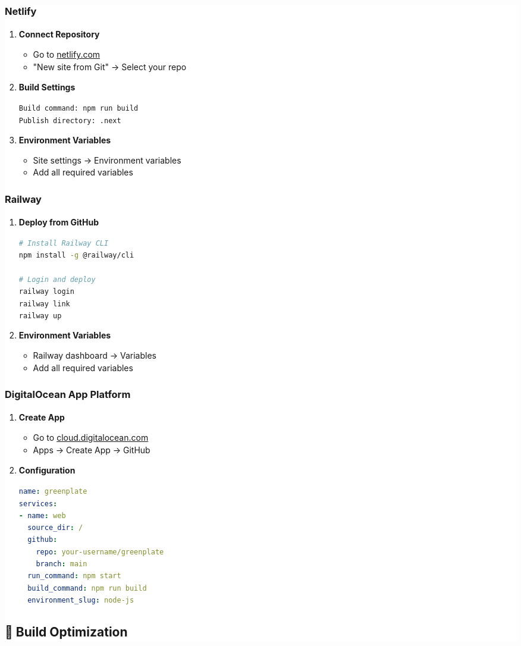 ### Netlify

1. **Connect Repository**
   - Go to [netlify.com](https://netlify.com)
   - "New site from Git" → Select your repo

2. **Build Settings**
   ```
   Build command: npm run build
   Publish directory: .next
   ```

3. **Environment Variables**
   - Site settings → Environment variables
   - Add all required variables

### Railway

1. **Deploy from GitHub**
   ```bash
   # Install Railway CLI
   npm install -g @railway/cli

   # Login and deploy
   railway login
   railway link
   railway up
   ```

2. **Environment Variables**
   - Railway dashboard → Variables
   - Add all required variables

### DigitalOcean App Platform

1. **Create App**
   - Go to [cloud.digitalocean.com](https://cloud.digitalocean.com)
   - Apps → Create App → GitHub

2. **Configuration**
   ```yaml
   name: greenplate
   services:
   - name: web
     source_dir: /
     github:
       repo: your-username/greenplate
       branch: main
     run_command: npm start
     build_command: npm run build
     environment_slug: node-js
   ```

## 🔧 Build Optimization

